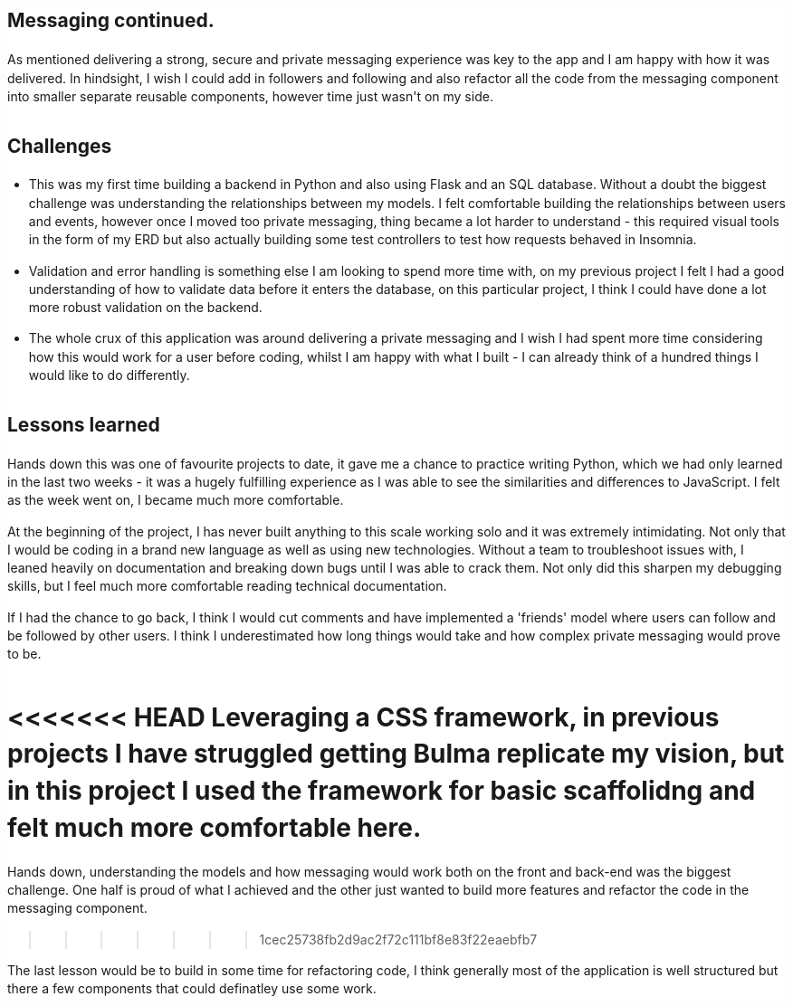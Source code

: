 
## Messaging continued.

As mentioned delivering a strong, secure and private messaging experience was key to the app and I am happy with how it was delivered. In hindsight, I wish I could add in followers and following and also refactor all the code from the messaging component into smaller separate reusable components, however time just wasn't on my side.

## Challenges

* This was my first time building a backend in Python and also using Flask and an SQL database. Without a doubt the biggest challenge was understanding the relationships between my models. I felt comfortable building the relationships between users and events, however once I moved too private messaging, thing became a lot harder to understand - this required visual tools in the form of my ERD but also actually building some test controllers to test how requests behaved in Insomnia.

* Validation and error handling is something else I am looking to spend more time with, on my previous project I felt I had a good understanding of how to validate data before it enters the database, on this particular project, I think I could have done a lot more robust validation on the backend.

* The whole crux of this application was around delivering a private messaging and I wish I had spent more time considering how this would work for a user before coding, whilst I am happy with what I built - I can already think of a hundred things I would like to do differently.

## Lessons learned

Hands down this was one of favourite projects to date, it gave me a chance to practice writing Python, which we had only learned in the last two weeks - it was a hugely fulfilling experience as I was able to see the similarities and differences to JavaScript. I felt as the week went on, I became much more comfortable.

At the beginning of the project, I has never built anything to this scale working solo and it was extremely intimidating. Not only that I would be coding in a brand new language as well as using new technologies. Without a team to troubleshoot issues with, I leaned heavily on documentation and breaking down bugs until I was able to crack them. Not only did this sharpen my debugging skills, but I feel much more comfortable reading technical documentation.

If I had the chance to go back, I think I would cut comments and have implemented a 'friends' model where users can follow and be followed by other users. I think I underestimated how long things would take and how complex private messaging would prove to be.

<<<<<<< HEAD
Leveraging a CSS framework, in previous projects I have struggled getting Bulma replicate my vision, but in this project I used the framework for basic scaffolidng and felt much more comfortable here.
=======
Hands down, understanding the models and how messaging would work both on the front and back-end was the biggest challenge. One half is proud of what I achieved and the other just wanted to build more features and refactor the code in the messaging component.
>>>>>>> 1cec25738fb2d9ac2f72c111bf8e83f22eaebfb7

The last lesson would be to build in some time for refactoring code, I think generally most of the application is well structured but there a few components that could definatley use some work.
